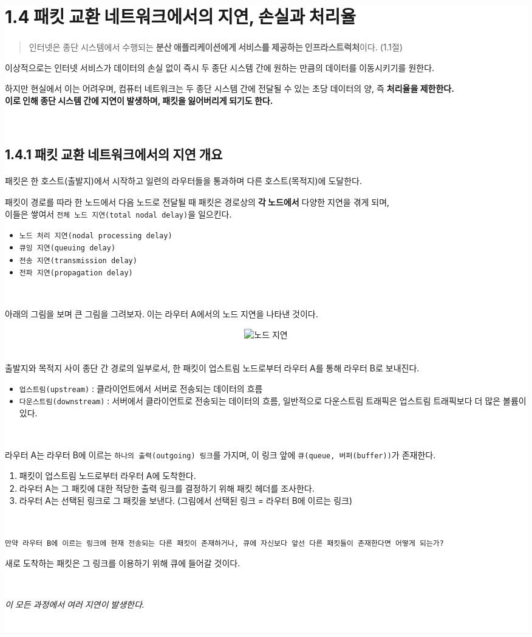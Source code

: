# 1.4 패킷 교환 네트워크에서의 지연, 손실과 처리율

> 인터넷은 종단 시스템에서 수행되는 **분산 애플리케이션에게 서비스를 제공하는 인프라스트럭처**이다. (1.1절)

이상적으로는 인터넷 서비스가 데이터의 손실 없이 즉시 두 종단 시스템 간에 원하는 만큼의 데이터를 이동시키기를 원한다.

하지만 현실에서 이는 어려우며, 컴퓨터 네트워크는 두 종단 시스템 간에 전달될 수 있는 초당 데이터의 양, 즉 **처리율을 제한한다.**  
**이로 인해 종단 시스템 간에 지연이 발생하며, 패킷을 잃어버리게 되기도 한다.**

<br/>

## 1.4.1 패킷 교환 네트워크에서의 지연 개요

패킷은 한 호스트(출발지)에서 시작하고 일련의 라우터들을 통과하며 다른 호스트(목적지)에 도달한다.

패킷이 경로를 따라 한 노드에서 다음 노드로 전달될 때 패킷은 경로상의 **각 노드에서** 다양한 지연을 겪게 되며,  
이들은 쌓여서 `전체 노드 지연(total nodal delay)`을 일으킨다.

- `노드 처리 지연(nodal processing delay)`
- `큐잉 지연(queuing delay)`
- `전송 지연(transmission delay)`
- `전파 지연(propagation delay)`

<br/>

아래의 그림을 보며 큰 그림을 그려보자. 이는 라우터 A에서의 노드 지연을 나타낸 것이다.

<p align="center"><img width="470" alt="노드 지연" src="https://user-images.githubusercontent.com/86337233/210216460-d4e1eacc-cde9-4185-aca8-661e78a20427.png">

<br/>
<br/>


출발지와 목적지 사이 종단 간 경로의 일부로서, 한 패킷이 업스트림 노드로부터 라우터 A를 통해 라우터 B로 보내진다.

- `업스트림(upstream)` : 클라이언트에서 서버로 전송되는 데이터의 흐름
- `다운스트림(downstream)` : 서버에서 클라이언트로 전송되는 데이터의 흐름, 일반적으로 다운스트림 트래픽은 업스트림 트래픽보다 더 많은 볼륨이 있다.

<br/>

라우터 A는 라우터 B에 이르는 `하나의 출력(outgoing) 링크`를 가지며, 이 링크 앞에 `큐(queue, 버퍼(buffer))`가 존재한다.

1. 패킷이 업스트림 노드로부터 라우터 A에 도착한다.
2. 라우터 A는 그 패킷에 대한 적당한 출력 링크를 결정하기 위해 패킷 헤더를 조사한다.
3. 라우터 A는 선택된 링크로 그 패킷을 보낸다. (그림에서 선택된 링크 = 라우터 B에 이르는 링크)

<br/>

```
만약 라우터 B에 이르는 링크에 현재 전송되는 다른 패킷이 존재하거나, 큐에 자신보다 앞선 다른 패킷들이 존재한다면 어떻게 되는가?
```

새로 도착하는 패킷은 그 링크를 이용하기 위해 큐에 들어갈 것이다.

<br/>

_이 모든 과정에서 여러 지연이 발생한다._

<br/>
